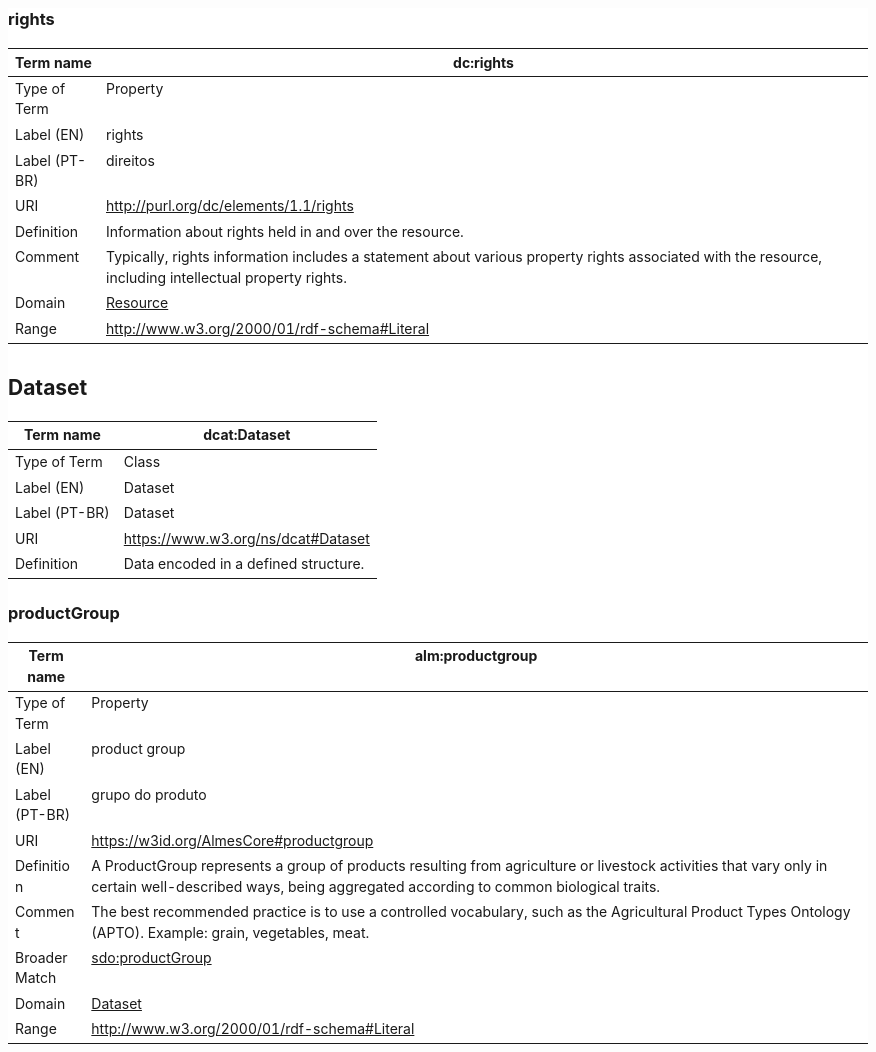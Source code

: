 ### rights
| Term name | dc:rights |
| ------------- | ------------- |
| Type of Term  | Property  |
| Label (EN) | rights  |
| Label (PT-BR) | direitos  |
| URI  | http://purl.org/dc/elements/1.1/rights |
| Definition | Information about rights held in and over the resource. |
| Comment | Typically, rights information includes a statement about various property rights associated with the resource, including intellectual property rights. |
| Domain | <a href="https://github.com/AlmesCore/Almes-Core/blob/main/core2024-07-08.md#resource">Resource</a> |
| Range | http://www.w3.org/2000/01/rdf-schema#Literal |

## Dataset
| Term name | dcat:Dataset |
| ------------- | ------------- |
| Type of Term  | Class  |
| Label (EN) | Dataset  |
| Label (PT-BR) | Dataset  |
| URI  | https://www.w3.org/ns/dcat#Dataset  |
| Definition  | Data encoded in a defined structure.  |

### productGroup

| Term name | alm:productgroup |
| ------------- | ------------- |
| Type of Term  | Property  |
| Label (EN) | product group  |
| Label (PT-BR) | grupo do produto  |
| URI  | https://w3id.org/AlmesCore#productgroup |
| Definition  | A ProductGroup represents a group of products resulting from agriculture or livestock activities that vary only in certain well-described ways, being aggregated according to common biological traits.  |
| Comment | The best recommended practice is to use a controlled vocabulary, such as the Agricultural Product Types Ontology (APTO). Example: grain, vegetables, meat. |
| Broader Match | <a href="https://schema.org/ProductGroup">sdo:productGroup</a> |
| Domain | <a href="https://github.com/AlmesCore/Almes-Core/blob/main/core2024-07-08.md#dataset">Dataset</a> |
| Range | http://www.w3.org/2000/01/rdf-schema#Literal |
